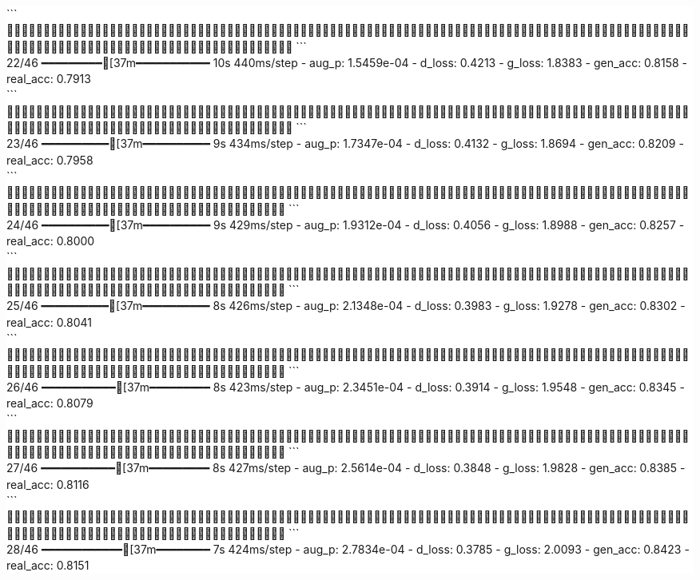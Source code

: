 <div class="k-default-codeblock">
```

```
</div>
 22/46 ━━━━━━━━━[37m━━━━━━━━━━━  10s 440ms/step - aug_p: 1.5459e-04 - d_loss: 0.4213 - g_loss: 1.8383 - gen_acc: 0.8158 - real_acc: 0.7913

<div class="k-default-codeblock">
```

```
</div>
 23/46 ━━━━━━━━━━[37m━━━━━━━━━━  9s 434ms/step - aug_p: 1.7347e-04 - d_loss: 0.4132 - g_loss: 1.8694 - gen_acc: 0.8209 - real_acc: 0.7958 

<div class="k-default-codeblock">
```

```
</div>
 24/46 ━━━━━━━━━━[37m━━━━━━━━━━  9s 429ms/step - aug_p: 1.9312e-04 - d_loss: 0.4056 - g_loss: 1.8988 - gen_acc: 0.8257 - real_acc: 0.8000

<div class="k-default-codeblock">
```

```
</div>
 25/46 ━━━━━━━━━━[37m━━━━━━━━━━  8s 426ms/step - aug_p: 2.1348e-04 - d_loss: 0.3983 - g_loss: 1.9278 - gen_acc: 0.8302 - real_acc: 0.8041

<div class="k-default-codeblock">
```

```
</div>
 26/46 ━━━━━━━━━━━[37m━━━━━━━━━  8s 423ms/step - aug_p: 2.3451e-04 - d_loss: 0.3914 - g_loss: 1.9548 - gen_acc: 0.8345 - real_acc: 0.8079

<div class="k-default-codeblock">
```

```
</div>
 27/46 ━━━━━━━━━━━[37m━━━━━━━━━  8s 427ms/step - aug_p: 2.5614e-04 - d_loss: 0.3848 - g_loss: 1.9828 - gen_acc: 0.8385 - real_acc: 0.8116

<div class="k-default-codeblock">
```

```
</div>
 28/46 ━━━━━━━━━━━━[37m━━━━━━━━  7s 424ms/step - aug_p: 2.7834e-04 - d_loss: 0.3785 - g_loss: 2.0093 - gen_acc: 0.8423 - real_acc: 0.8151
